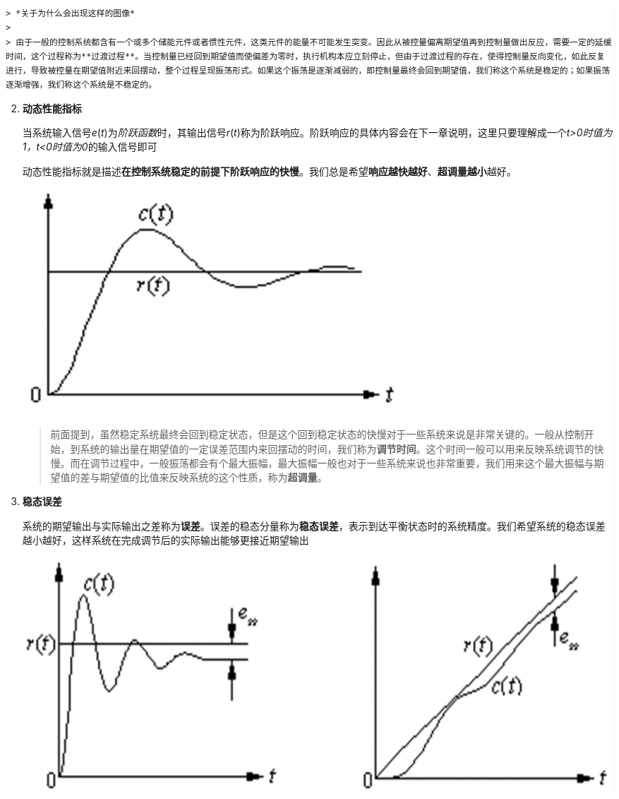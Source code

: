     > *关于为什么会出现这样的图像*
    >
    > 由于一般的控制系统都含有一个或多个储能元件或者惯性元件，这类元件的能量不可能发生突变。因此从被控量偏离期望值再到控制量做出反应，需要一定的延缓时间，这个过程称为**过渡过程**。当控制量已经回到期望值而使偏差为零时，执行机构本应立刻停止，但由于过渡过程的存在，使得控制量反向变化，如此反复进行，导致被控量在期望值附近来回摆动，整个过程呈现振荡形式。如果这个振荡是逐渐减弱的，即控制量最终会回到期望值，我们称这个系统是稳定的；如果振荡逐渐增强，我们称这个系统是不稳定的。

2. **动态性能指标**

    当系统输入信号$e(t)$为*阶跃函数*时，其输出信号$r(t)$称为阶跃响应。阶跃响应的具体内容会在下一章说明，这里只要理解成一个*t>0时值为1，t<0时值为0*的输入信号即可

    动态性能指标就是描述**在控制系统稳定的前提下阶跃响应的快慢**。我们总是希望**响应越快越好**、**超调量越小**越好。

    ![image-20220926203605216](信号与系统与自动控制0【概论】.assets/image-20220926203605216.png)

    > 前面提到，虽然稳定系统最终会回到稳定状态，但是这个回到稳定状态的快慢对于一些系统来说是非常关键的。一般从控制开始，到系统的输出量在期望值的一定误差范围内来回摆动的时间，我们称为**调节时间**。这个时间一般可以用来反映系统调节的快慢。而在调节过程中，一般振荡都会有个最大振幅，最大振幅一般也对于一些系统来说也非常重要，我们用来这个最大振幅与期望值的差与期望值的比值来反映系统的这个性质，称为**超调量**。

3. **稳态误差**

    系统的期望输出与实际输出之差称为**误差**。误差的稳态分量称为**稳态误差**，表示到达平衡状态时的系统精度。我们希望系统的稳态误差越小越好，这样系统在完成调节后的实际输出能够更接近期望输出

    ![image-20220926203746955](信号与系统与自动控制0【概论】.assets/image-20220926203746955.png)
